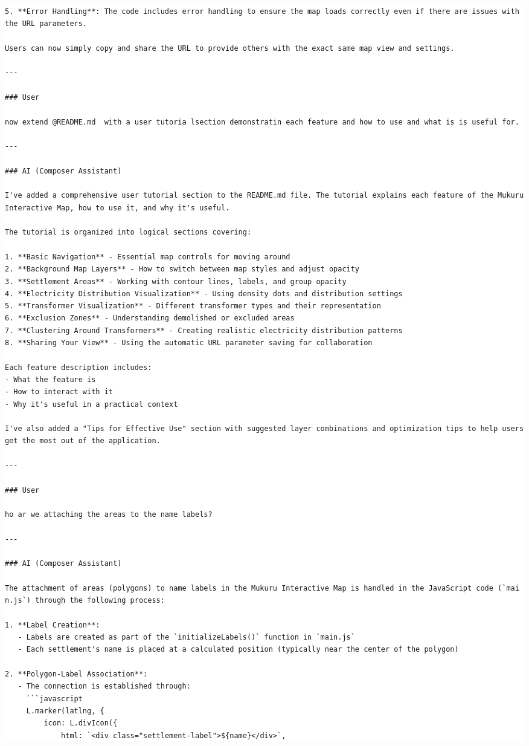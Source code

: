 ```
5. **Error Handling**: The code includes error handling to ensure the map loads correctly even if there are issues with the URL parameters.

Users can now simply copy and share the URL to provide others with the exact same map view and settings.

---

### User

now extend @README.md  with a user tutoria lsection demonstratin each feature and how to use and what is is useful for.

---

### AI (Composer Assistant)

I've added a comprehensive user tutorial section to the README.md file. The tutorial explains each feature of the Mukuru Interactive Map, how to use it, and why it's useful.

The tutorial is organized into logical sections covering:

1. **Basic Navigation** - Essential map controls for moving around
2. **Background Map Layers** - How to switch between map styles and adjust opacity
3. **Settlement Areas** - Working with contour lines, labels, and group opacity
4. **Electricity Distribution Visualization** - Using density dots and distribution settings
5. **Transformer Visualization** - Different transformer types and their representation
6. **Exclusion Zones** - Understanding demolished or excluded areas
7. **Clustering Around Transformers** - Creating realistic electricity distribution patterns
8. **Sharing Your View** - Using the automatic URL parameter saving for collaboration

Each feature description includes:
- What the feature is
- How to interact with it
- Why it's useful in a practical context

I've also added a "Tips for Effective Use" section with suggested layer combinations and optimization tips to help users get the most out of the application.

---

### User

ho ar we attaching the areas to the name labels?

---

### AI (Composer Assistant)

The attachment of areas (polygons) to name labels in the Mukuru Interactive Map is handled in the JavaScript code (`main.js`) through the following process:

1. **Label Creation**:
   - Labels are created as part of the `initializeLabels()` function in `main.js`
   - Each settlement's name is placed at a calculated position (typically near the center of the polygon)

2. **Polygon-Label Association**:
   - The connection is established through:
     ```javascript
     L.marker(latlng, {
         icon: L.divIcon({
             html: `<div class="settlement-label">${name}</div>`,
```